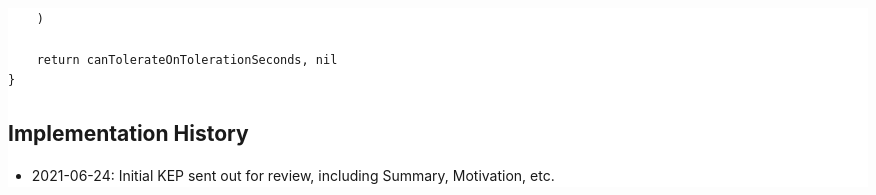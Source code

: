 ```golang
	)

	return canTolerateOnTolerationSeconds, nil
}
```

## Implementation History

- 2021-06-24: Initial KEP sent out for review, including Summary, Motivation, etc.
